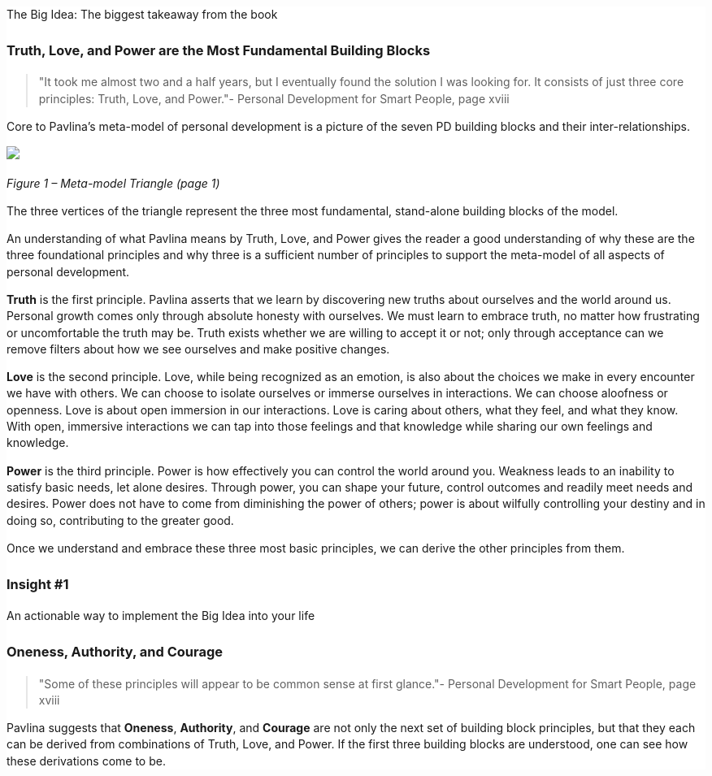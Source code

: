 The Big Idea: The biggest takeaway from the book

### Truth, Love, and Power are the Most Fundamental Building Blocks

> "It took me almost two and a half years, but I eventually found the solution I was looking for. It consists of just three core principles: Truth, Love, and Power."- Personal Development for Smart People, page xviii

Core to Pavlina’s meta-model of personal development is a picture of the seven PD building blocks and their inter-relationships.

![](/assets/external/65d78b176cec45b48c0a13b2_triangle-model.png)

_Figure 1 – Meta-model Triangle (page 1)_

The three vertices of the triangle represent the three most fundamental, stand-alone building blocks of the model.

An understanding of what Pavlina means by Truth, Love, and Power gives the reader a good understanding of why these are the three foundational principles and why three is a sufficient number of principles to support the meta-model of all aspects of personal development.

**Truth** is the first principle. Pavlina asserts that we learn by discovering new truths about ourselves and the world around us. Personal growth comes only through absolute honesty with ourselves. We must learn to embrace truth, no matter how frustrating or uncomfortable the truth may be. Truth exists whether we are willing to accept it or not; only through acceptance can we remove filters about how we see ourselves and make positive changes.

**Love** is the second principle. Love, while being recognized as an emotion, is also about the choices we make in every encounter we have with others. We can choose to isolate ourselves or immerse ourselves in interactions. We can choose aloofness or openness. Love is about open immersion in our interactions. Love is caring about others, what they feel, and what they know. With open, immersive interactions we can tap into those feelings and that knowledge while sharing our own feelings and knowledge.

**Power** is the third principle. Power is how effectively you can control the world around you. Weakness leads to an inability to satisfy basic needs, let alone desires. Through power, you can shape your future, control outcomes and readily meet needs and desires. Power does not have to come from diminishing the power of others; power is about wilfully controlling your destiny and in doing so, contributing to the greater good.

Once we understand and embrace these three most basic principles, we can derive the other principles from them.

### Insight #1

An actionable way to implement the Big Idea into your life

### Oneness, Authority, and Courage

> "Some of these principles will appear to be common sense at first glance."- Personal Development for Smart People, page xviii

Pavlina suggests that **Oneness**, **Authority**, and **Courage** are not only the next set of building block principles, but that they each can be derived from combinations of Truth, Love, and Power. If the first three building blocks are understood, one can see how these derivations come to be.
